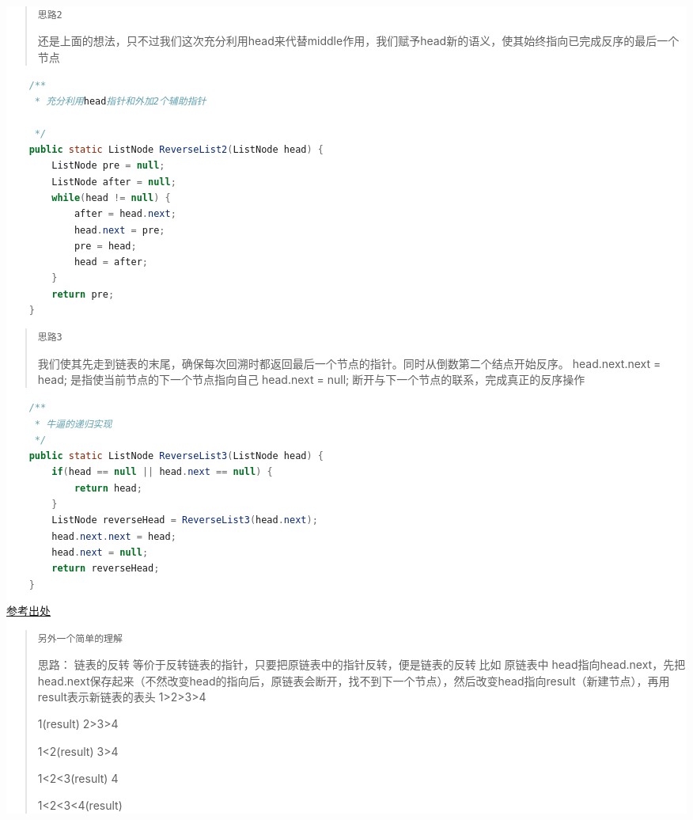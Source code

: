 ```java
```

> `思路2`
>
> 还是上面的想法，只不过我们这次充分利用head来代替middle作用，我们赋予head新的语义，使其始终指向已完成反序的最后一个节点

```java
    /**
     * 充分利用head指针和外加2个辅助指针
     
     */
    public static ListNode ReverseList2(ListNode head) {
        ListNode pre = null;
        ListNode after = null;
        while(head != null) {
            after = head.next;
            head.next = pre;
            pre = head;
            head = after;
        }
        return pre;
    }

```

> `思路3`
>
> 我们使其先走到链表的末尾，确保每次回溯时都返回最后一个节点的指针。同时从倒数第二个结点开始反序。
> head.next.next = head; 是指使当前节点的下一个节点指向自己
> head.next = null; 断开与下一个节点的联系，完成真正的反序操作

```java
    /**
     * 牛逼的递归实现
     */
    public static ListNode ReverseList3(ListNode head) {
        if(head == null || head.next == null) {
            return head;
        }
        ListNode reverseHead = ReverseList3(head.next);
        head.next.next = head;
        head.next = null;
        return reverseHead;
    }

```

[参考出处](<https://blog.csdn.net/dawn_after_dark/article/details/80765535>)

> `另外一个简单的理解`
>
> 思路：
> 链表的反转 等价于反转链表的指针，只要把原链表中的指针反转，便是链表的反转
> 比如 原链表中 head指向head.next，先把head.next保存起来（不然改变head的指向后，原链表会断开，找不到下一个节点），然后改变head指向result（新建节点），再用result表示新链表的表头
> 1>2>3>4
>
> 1(result) 2>3>4
>
> 1<2(result) 3>4
>
> 1<2<3(result) 4
>
> 1<2<3<4(result) 
